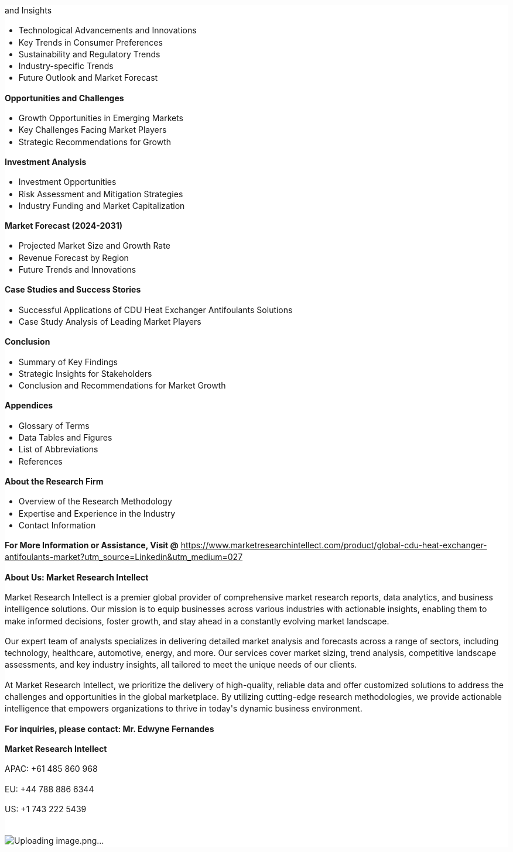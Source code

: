 and Insights</strong></p><ul><li>Technological Advancements and Innovations</li><li>Key Trends in Consumer Preferences</li><li>Sustainability and Regulatory Trends</li><li>Industry-specific Trends</li><li>Future Outlook and Market Forecast</li></ul><p><strong>Opportunities and Challenges</strong></p><ul><li>Growth Opportunities in Emerging Markets</li><li>Key Challenges Facing Market Players</li><li>Strategic Recommendations for Growth</li></ul><p><strong>Investment Analysis</strong></p><ul><li>Investment Opportunities</li><li>Risk Assessment and Mitigation Strategies</li><li>Industry Funding and Market Capitalization</li></ul><p><strong>Market Forecast (2024-2031)</strong></p><ul><li>Projected Market Size and Growth Rate</li><li>Revenue Forecast by Region</li><li>Future Trends and Innovations</li></ul><p><strong>Case Studies and Success Stories</strong></p><ul><li>Successful Applications of CDU Heat Exchanger Antifoulants Solutions</li><li>Case Study Analysis of Leading Market Players</li></ul><p><strong>Conclusion</strong></p><ul><li>Summary of Key Findings</li><li>Strategic Insights for Stakeholders</li><li>Conclusion and Recommendations for Market Growth</li></ul><p><strong>Appendices</strong></p><ul><li>Glossary of Terms</li><li>Data Tables and Figures</li><li>List of Abbreviations</li><li>References</li></ul><p><strong>About the Research Firm</strong></p><ul><li>Overview of the Research Methodology</li><li>Expertise and Experience in the Industry</li><li>Contact Information</li></ul></div><div class="article-main__content" data-test-id="publishing-text-block"><p><span class="font-[700]"><strong>For More Information or Assistance, Visit @</strong>&nbsp;<a href="https://www.marketresearchintellect.com/product/global-cdu-heat-exchanger-antifoulants-market?utm_source=Linkedin&utm_medium=027">https://www.marketresearchintellect.com/product/global-cdu-heat-exchanger-antifoulants-market?utm_source=Linkedin&utm_medium=027</a></span></p><p><strong>About Us: Market Research Intellect</strong></p><p>Market Research Intellect is a premier global provider of comprehensive market research reports, data analytics, and business intelligence solutions. Our mission is to equip businesses across various industries with actionable insights, enabling them to make informed decisions, foster growth, and stay ahead in a constantly evolving market landscape.</p><p>Our expert team of analysts specializes in delivering detailed market analysis and forecasts across a range of sectors, including technology, healthcare, automotive, energy, and more. Our services cover market sizing, trend analysis, competitive landscape assessments, and key industry insights, all tailored to meet the unique needs of our clients.</p><p>At Market Research Intellect, we prioritize the delivery of high-quality, reliable data and offer customized solutions to address the challenges and opportunities in the global marketplace. By utilizing cutting-edge research methodologies, we provide actionable intelligence that empowers organizations to thrive in today's dynamic business environment.</p><p><strong>For inquiries, please contact: Mr. Edwyne Fernandes</strong></p><p><strong>Market Research Intellect</strong></p><p>APAC: +61 485 860 968</p><p>EU: +44 788 886 6344</p><p>US: +1 743 222 5439</p></div><div class="article-main__content" data-test-id="publishing-text-block">&nbsp;</div>
![Uploading image.png…]()
